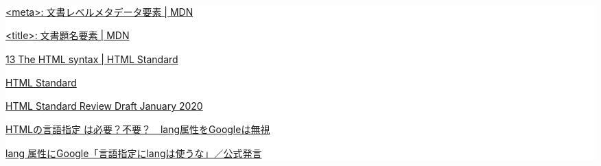 [&lt;meta&gt;: 文書レベルメタデータ要素 | MDN](https://developer.mozilla.org/ja/docs/Web/HTML/Element/meta)

[&lt;title&gt;: 文書題名要素 | MDN](https://developer.mozilla.org/ja/docs/Web/HTML/Element/title)

[13 The HTML syntax | HTML Standard](https://html.spec.whatwg.org/multipage/syntax.html#the-doctype)

[HTML Standard](https://html.spec.whatwg.org/)

[HTML Standard Review Draft January 2020](https://html.spec.whatwg.org/review-drafts/2020-01/)

[HTMLの言語指定  は必要？不要？　lang属性をGoogleは無視](https://schole-otium.com/blog/programming/html/lang-attribute-necessary/)

[lang 属性にGoogle「言語指定にlangは使うな」／公式発言](https://seopack.jp/seoblog/20161111-use-hreflang/)